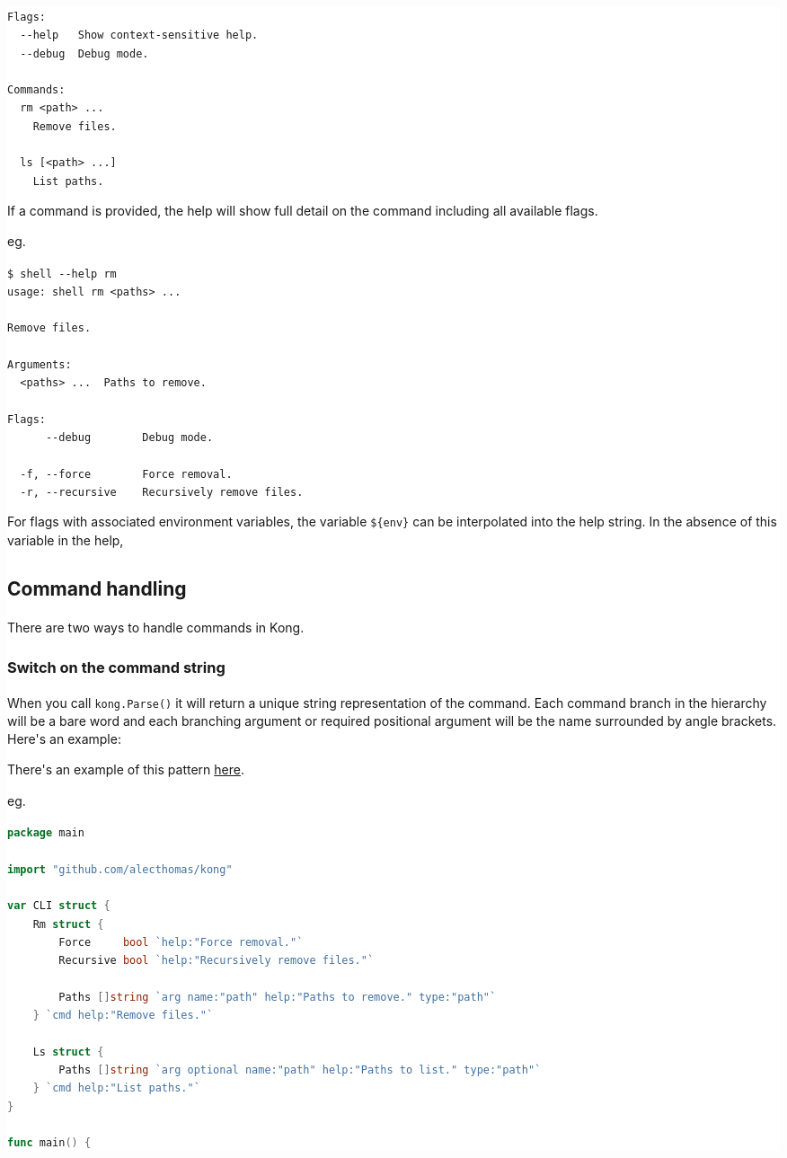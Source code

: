     Flags:
      --help   Show context-sensitive help.
      --debug  Debug mode.

    Commands:
      rm <path> ...
        Remove files.

      ls [<path> ...]
        List paths.

If a command is provided, the help will show full detail on the command including all available flags.

eg.

    $ shell --help rm
    usage: shell rm <paths> ...

    Remove files.

    Arguments:
      <paths> ...  Paths to remove.

    Flags:
          --debug        Debug mode.

      -f, --force        Force removal.
      -r, --recursive    Recursively remove files.

For flags with associated environment variables, the variable `${env}` can be interpolated into the help string. In the
absence of this variable in the help,

## Command handling

There are two ways to handle commands in Kong.

### Switch on the command string

When you call `kong.Parse()` it will return a unique string representation of the command. Each command branch in the
hierarchy will be a bare word and each branching argument or required positional argument will be the name surrounded by
angle brackets. Here's an example:

There's an example of this pattern [here](https://github.com/alecthomas/kong/blob/master/_examples/shell/main.go).

eg.

```go
package main

import "github.com/alecthomas/kong"

var CLI struct {
	Rm struct {
		Force     bool `help:"Force removal."`
		Recursive bool `help:"Recursively remove files."`

		Paths []string `arg name:"path" help:"Paths to remove." type:"path"`
	} `cmd help:"Remove files."`

	Ls struct {
		Paths []string `arg optional name:"path" help:"Paths to list." type:"path"`
	} `cmd help:"List paths."`
}

func main() {
```